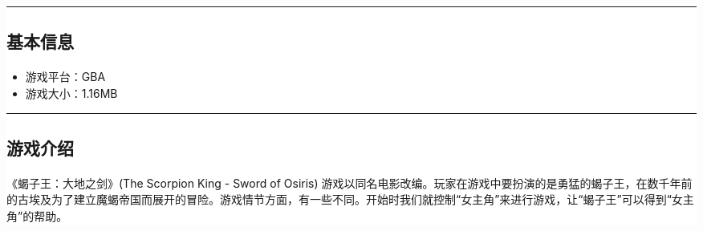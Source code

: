  <hr><h2>&#22522;&#26412;&#20449;&#24687;</h2> <ul><li>&#28216;&#25103;&#24179;&#21488;&#65306;GBA</li><li>&#28216;&#25103;&#22823;&#23567;&#65306;1.16MB</li></ul><hr><h2>&#28216;&#25103;&#20171;&#32461;</h2> &#12298;&#34638;&#23376;&#29579;&#65306;&#22823;&#22320;&#20043;&#21073;&#12299;(The Scorpion King - Sword of Osiris) &#28216;&#25103;&#20197;&#21516;&#21517;&#30005;&#24433;&#25913;&#32534;&#12290;&#29609;&#23478;&#22312;&#28216;&#25103;&#20013;&#35201;&#25198;&#28436;&#30340;&#26159;&#21191;&#29467;&#30340;&#34638;&#23376;&#29579;&#65292;&#22312;&#25968;&#21315;&#24180;&#21069;&#30340;&#21476;&#22467;&#21450;&#20026;&#20102;&#24314;&#31435;&#39764;&#34638;&#24093;&#22269;&#32780;&#23637;&#24320;&#30340;&#20882;&#38505;&#12290;&#28216;&#25103;&#24773;&#33410;&#26041;&#38754;&#65292;&#26377;&#19968;&#20123;&#19981;&#21516;&#12290;&#24320;&#22987;&#26102;&#25105;&#20204;&#23601;&#25511;&#21046;&ldquo;&#22899;&#20027;&#35282;&rdquo;&#26469;&#36827;&#34892;&#28216;&#25103;&#65292;&#35753;&ldquo;&#34638;&#23376;&#29579;&rdquo;&#21487;&#20197;&#24471;&#21040;&ldquo;&#22899;&#20027;&#35282;&rdquo;&#30340;&#24110;&#21161;&#12290;